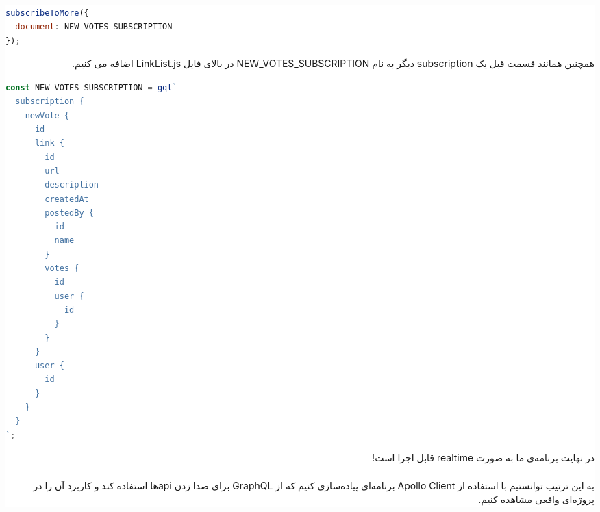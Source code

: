 ```js
subscribeToMore({
  document: NEW_VOTES_SUBSCRIPTION
});
```
<p dir="rtl" style="position:right;">
همچنین همانند قسمت قبل یک subscription دیگر به نام NEW_VOTES_SUBSCRIPTION در بالای فایل LinkList.js اضافه می کنیم.
</p>

```js
const NEW_VOTES_SUBSCRIPTION = gql`
  subscription {
    newVote {
      id
      link {
        id
        url
        description
        createdAt
        postedBy {
          id
          name
        }
        votes {
          id
          user {
            id
          }
        }
      }
      user {
        id
      }
    }
  }
`;
```

<p dir="rtl" style="position:right;">
در نهایت برنامه‌ی ما به صورت realtime قابل اجرا است!<br />
<br />
به این ترتیب توانستیم با استفاده از Apollo Client برنامه‌ای پیاده‌سازی کنیم که از GraphQL برای صدا زدن api‌ها استفاده کند و کاربرد آن را در پروژه‌ای واقعی مشاهده کنیم.
</p>
  


